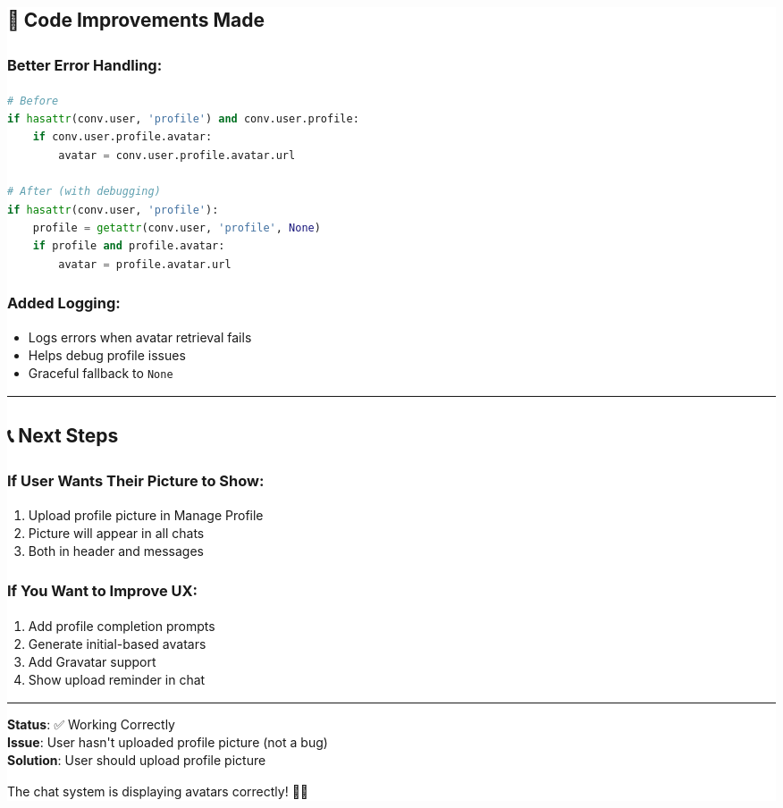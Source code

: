 
## 🔧 Code Improvements Made

### Better Error Handling:
```python
# Before
if hasattr(conv.user, 'profile') and conv.user.profile:
    if conv.user.profile.avatar:
        avatar = conv.user.profile.avatar.url

# After (with debugging)
if hasattr(conv.user, 'profile'):
    profile = getattr(conv.user, 'profile', None)
    if profile and profile.avatar:
        avatar = profile.avatar.url
```

### Added Logging:
- Logs errors when avatar retrieval fails
- Helps debug profile issues
- Graceful fallback to `None`

---

## 📞 Next Steps

### If User Wants Their Picture to Show:
1. Upload profile picture in Manage Profile
2. Picture will appear in all chats
3. Both in header and messages

### If You Want to Improve UX:
1. Add profile completion prompts
2. Generate initial-based avatars
3. Add Gravatar support
4. Show upload reminder in chat

---

**Status**: ✅ Working Correctly  
**Issue**: User hasn't uploaded profile picture (not a bug)  
**Solution**: User should upload profile picture  

The chat system is displaying avatars correctly! 📸✨
